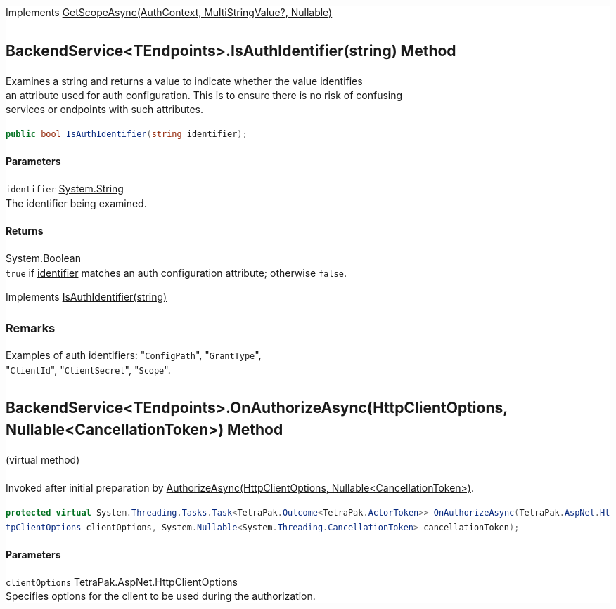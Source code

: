 Implements [GetScopeAsync(AuthContext, MultiStringValue?, Nullable<CancellationToken>)](https://docs.microsoft.com/en-us/dotnet/api/TetraPak.AspNet.Auth.IServiceAuthConfig.GetScopeAsync#TetraPak_AspNet_Auth_IServiceAuthConfig_GetScopeAsync_TetraPak_AspNet_AuthContext,TetraPak_MultiStringValue,System_Nullable{System_Threading_CancellationToken}_ 'TetraPak.AspNet.Auth.IServiceAuthConfig.GetScopeAsync(TetraPak.AspNet.AuthContext,TetraPak.MultiStringValue,System.Nullable{System.Threading.CancellationToken})')  
  
<a name='TetraPak_AspNet_Api_BackendService_TEndpoints__IsAuthIdentifier(string)'></a>
## BackendService&lt;TEndpoints&gt;.IsAuthIdentifier(string) Method
Examines a string and returns a value to indicate whether the value identifies  
an attribute used for auth configuration. This is to ensure there is no risk of confusing  
services or endpoints with such attributes.   
```csharp
public bool IsAuthIdentifier(string identifier);
```
#### Parameters
<a name='TetraPak_AspNet_Api_BackendService_TEndpoints__IsAuthIdentifier(string)_identifier'></a>
`identifier` [System.String](https://docs.microsoft.com/en-us/dotnet/api/System.String 'System.String')  
The identifier being examined.  
  
#### Returns
[System.Boolean](https://docs.microsoft.com/en-us/dotnet/api/System.Boolean 'System.Boolean')  
`true` if [identifier](TetraPak_AspNet_Api_BackendService_TEndpoints_.md#TetraPak_AspNet_Api_BackendService_TEndpoints__IsAuthIdentifier(string)_identifier 'TetraPak.AspNet.Api.BackendService&lt;TEndpoints&gt;.IsAuthIdentifier(string).identifier') matches an auth configuration attribute; otherwise `false`.   
            

Implements [IsAuthIdentifier(string)](https://docs.microsoft.com/en-us/dotnet/api/TetraPak.AspNet.Auth.IServiceAuthConfig.IsAuthIdentifier#TetraPak_AspNet_Auth_IServiceAuthConfig_IsAuthIdentifier_System_String_ 'TetraPak.AspNet.Auth.IServiceAuthConfig.IsAuthIdentifier(System.String)')  
### Remarks
Examples of auth identifiers: "`ConfigPath`", "`GrantType`",  
"`ClientId`", "`ClientSecret`", "`Scope`".  
  
<a name='TetraPak_AspNet_Api_BackendService_TEndpoints__OnAuthorizeAsync(TetraPak_AspNet_HttpClientOptions_System_Nullable_System_Threading_CancellationToken_)'></a>
## BackendService&lt;TEndpoints&gt;.OnAuthorizeAsync(HttpClientOptions, Nullable&lt;CancellationToken&gt;) Method
(virtual method)<br/>  
Invoked after initial preparation by [AuthorizeAsync(HttpClientOptions, Nullable&lt;CancellationToken&gt;)](TetraPak_AspNet_Api_BackendService_TEndpoints_.md#TetraPak_AspNet_Api_BackendService_TEndpoints__AuthorizeAsync(TetraPak_AspNet_HttpClientOptions_System_Nullable_System_Threading_CancellationToken_) 'TetraPak.AspNet.Api.BackendService&lt;TEndpoints&gt;.AuthorizeAsync(TetraPak.AspNet.HttpClientOptions, System.Nullable&lt;System.Threading.CancellationToken&gt;)').  
```csharp
protected virtual System.Threading.Tasks.Task<TetraPak.Outcome<TetraPak.ActorToken>> OnAuthorizeAsync(TetraPak.AspNet.HttpClientOptions clientOptions, System.Nullable<System.Threading.CancellationToken> cancellationToken);
```
#### Parameters
<a name='TetraPak_AspNet_Api_BackendService_TEndpoints__OnAuthorizeAsync(TetraPak_AspNet_HttpClientOptions_System_Nullable_System_Threading_CancellationToken_)_clientOptions'></a>
`clientOptions` [TetraPak.AspNet.HttpClientOptions](https://docs.microsoft.com/en-us/dotnet/api/TetraPak.AspNet.HttpClientOptions 'TetraPak.AspNet.HttpClientOptions')  
Specifies options for the client to be used during the authorization.  
  